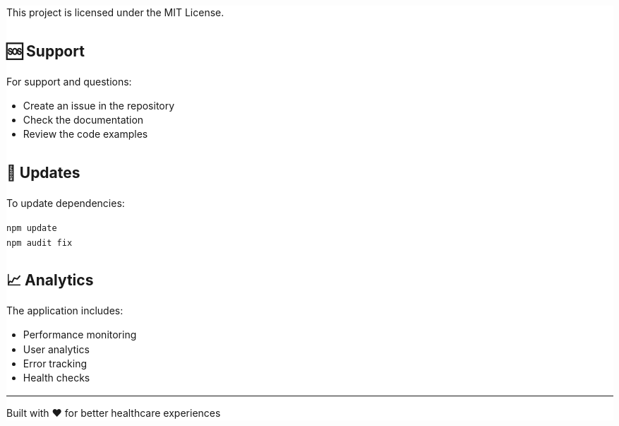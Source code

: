 This project is licensed under the MIT License.

## 🆘 Support

For support and questions:
- Create an issue in the repository
- Check the documentation
- Review the code examples

## 🔄 Updates

To update dependencies:
```bash
npm update
npm audit fix
```

## 📈 Analytics

The application includes:
- Performance monitoring
- User analytics
- Error tracking
- Health checks

---

Built with ❤️ for better healthcare experiences
